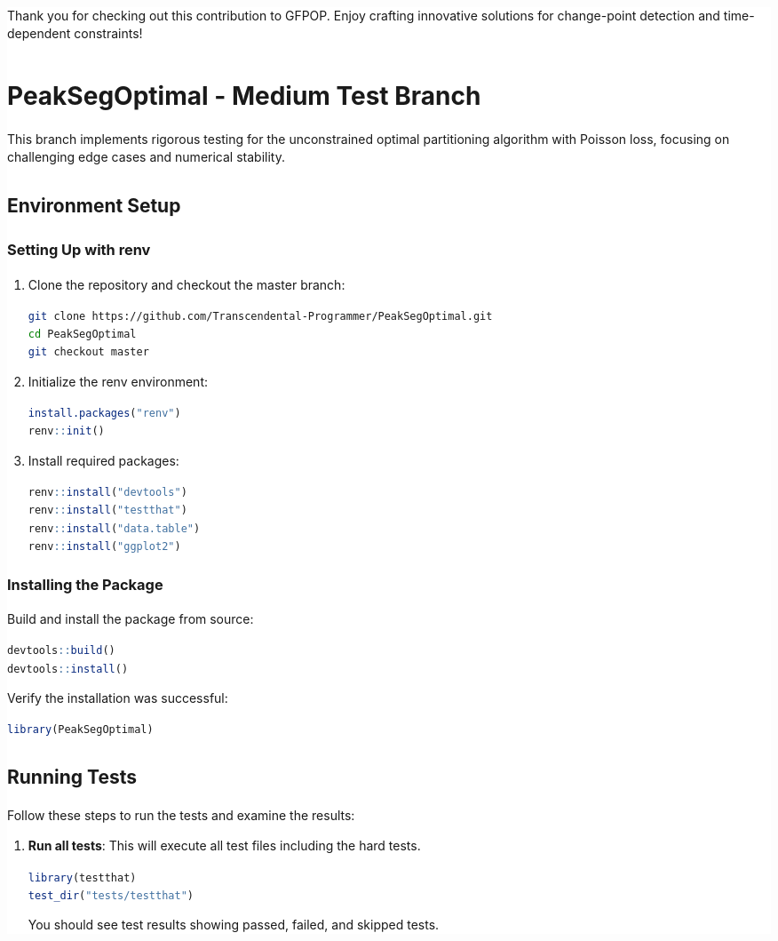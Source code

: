 Thank you for checking out this contribution to GFPOP. Enjoy crafting innovative solutions for change-point detection and time-dependent constraints!


# PeakSegOptimal - Medium Test Branch

This branch implements rigorous testing for the unconstrained optimal partitioning algorithm with Poisson loss, focusing on challenging edge cases and numerical stability.

## Environment Setup

### Setting Up with renv

1. Clone the repository and checkout the master branch:
   ```bash
   git clone https://github.com/Transcendental-Programmer/PeakSegOptimal.git
   cd PeakSegOptimal
   git checkout master
   ```

2. Initialize the renv environment:
   ```r
   install.packages("renv")
   renv::init()
   ```

3. Install required packages:
   ```r
   renv::install("devtools")
   renv::install("testthat")
   renv::install("data.table")
   renv::install("ggplot2")
   ```

### Installing the Package

Build and install the package from source:

```r
devtools::build()
devtools::install()
```

Verify the installation was successful:

```r
library(PeakSegOptimal)
```

## Running Tests

Follow these steps to run the tests and examine the results:

1. **Run all tests**: This will execute all test files including the hard tests.
   ```r
   library(testthat)
   test_dir("tests/testthat")
   ```
   You should see test results showing passed, failed, and skipped tests.
